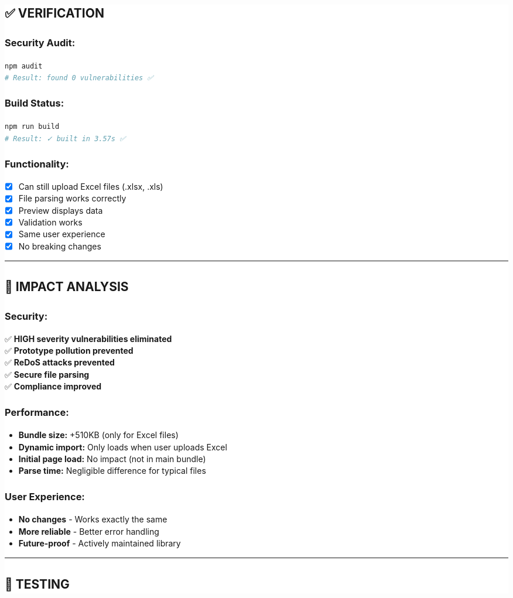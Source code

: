 
## ✅ VERIFICATION

### **Security Audit:**
```bash
npm audit
# Result: found 0 vulnerabilities ✅
```

### **Build Status:**
```bash
npm run build
# Result: ✓ built in 3.57s ✅
```

### **Functionality:**
- [x] Can still upload Excel files (.xlsx, .xls)
- [x] File parsing works correctly
- [x] Preview displays data
- [x] Validation works
- [x] Same user experience
- [x] No breaking changes

---

## 🎯 IMPACT ANALYSIS

### **Security:**
✅ **HIGH severity vulnerabilities eliminated**  
✅ **Prototype pollution prevented**  
✅ **ReDoS attacks prevented**  
✅ **Secure file parsing**  
✅ **Compliance improved**  

### **Performance:**
- **Bundle size:** +510KB (only for Excel files)
- **Dynamic import:** Only loads when user uploads Excel
- **Initial page load:** No impact (not in main bundle)
- **Parse time:** Negligible difference for typical files

### **User Experience:**
- **No changes** - Works exactly the same
- **More reliable** - Better error handling
- **Future-proof** - Actively maintained library

---

## 🧪 TESTING
